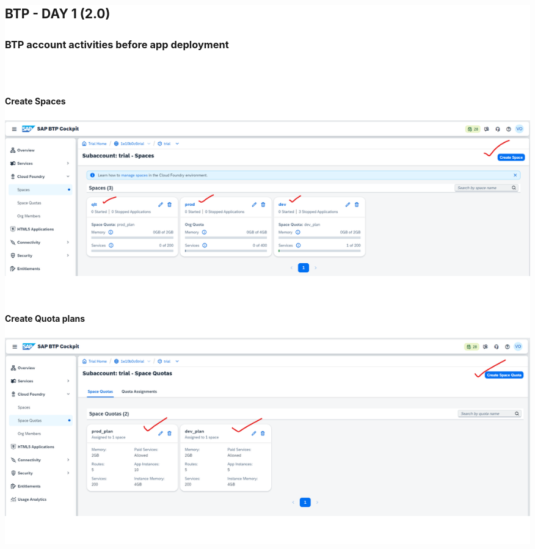 ## BTP - DAY 1 (2.0)

### BTP account activities before app deployment
</br>
</br>

**Create Spaces**
</br>
</br>
    <img src="./files/1.APP_1.png" >
</br>
</br>
</br>

**Create Quota plans**
</br>
</br>
    <img src="./files/2.APP_1.png" >
</br>
</br>
</br>
